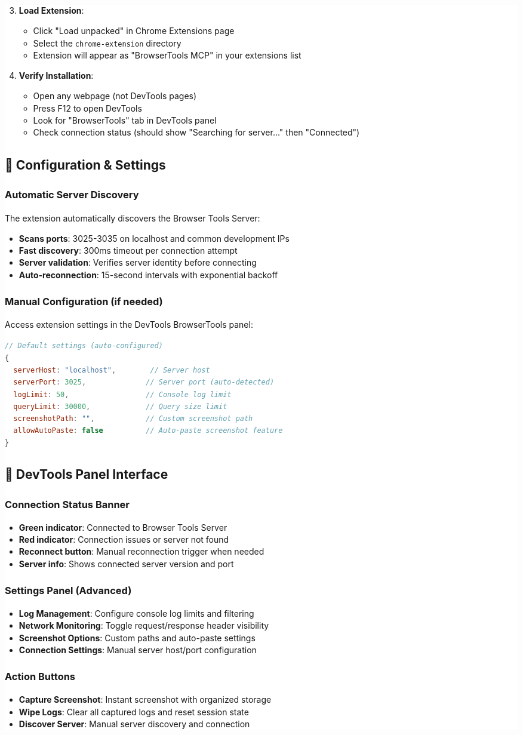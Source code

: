 3. **Load Extension**:
   - Click "Load unpacked" in Chrome Extensions page
   - Select the `chrome-extension` directory
   - Extension will appear as "BrowserTools MCP" in your extensions list

4. **Verify Installation**:
   - Open any webpage (not DevTools pages)
   - Press F12 to open DevTools  
   - Look for "BrowserTools" tab in DevTools panel
   - Check connection status (should show "Searching for server..." then "Connected")

## 🔧 Configuration & Settings

### Automatic Server Discovery
The extension automatically discovers the Browser Tools Server:
- **Scans ports**: 3025-3035 on localhost and common development IPs
- **Fast discovery**: 300ms timeout per connection attempt
- **Server validation**: Verifies server identity before connecting
- **Auto-reconnection**: 15-second intervals with exponential backoff

### Manual Configuration (if needed)
Access extension settings in the DevTools BrowserTools panel:

```javascript
// Default settings (auto-configured)
{
  serverHost: "localhost",        // Server host
  serverPort: 3025,              // Server port (auto-detected)
  logLimit: 50,                  // Console log limit
  queryLimit: 30000,             // Query size limit
  screenshotPath: "",            // Custom screenshot path
  allowAutoPaste: false          // Auto-paste screenshot feature
}
```

## 🚀 DevTools Panel Interface

### Connection Status Banner
- **Green indicator**: Connected to Browser Tools Server
- **Red indicator**: Connection issues or server not found
- **Reconnect button**: Manual reconnection trigger when needed
- **Server info**: Shows connected server version and port

### Settings Panel (Advanced)
- **Log Management**: Configure console log limits and filtering
- **Network Monitoring**: Toggle request/response header visibility
- **Screenshot Options**: Custom paths and auto-paste settings
- **Connection Settings**: Manual server host/port configuration

### Action Buttons
- **Capture Screenshot**: Instant screenshot with organized storage
- **Wipe Logs**: Clear all captured logs and reset session state
- **Discover Server**: Manual server discovery and connection
